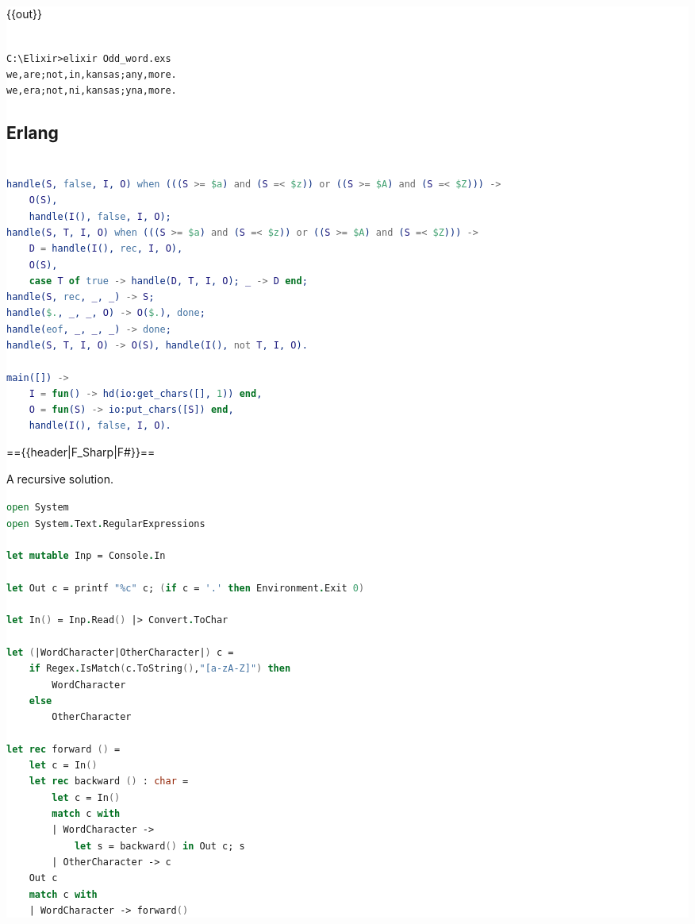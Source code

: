 
{{out}}

```txt

C:\Elixir>elixir Odd_word.exs
we,are;not,in,kansas;any,more.
we,era;not,ni,kansas;yna,more.

```



## Erlang


```erlang

handle(S, false, I, O) when (((S >= $a) and (S =< $z)) or ((S >= $A) and (S =< $Z))) ->
    O(S),
    handle(I(), false, I, O);
handle(S, T, I, O) when (((S >= $a) and (S =< $z)) or ((S >= $A) and (S =< $Z))) ->
    D = handle(I(), rec, I, O),
    O(S),
    case T of true -> handle(D, T, I, O); _ -> D end;
handle(S, rec, _, _) -> S;
handle($., _, _, O) -> O($.), done;
handle(eof, _, _, _) -> done;
handle(S, T, I, O) -> O(S), handle(I(), not T, I, O).

main([]) ->
    I = fun() -> hd(io:get_chars([], 1)) end,
    O = fun(S) -> io:put_chars([S]) end,
    handle(I(), false, I, O).

```


=={{header|F_Sharp|F#}}==
<p>A recursive solution.</p>

```fsharp
open System
open System.Text.RegularExpressions

let mutable Inp = Console.In

let Out c = printf "%c" c; (if c = '.' then Environment.Exit 0)

let In() = Inp.Read() |> Convert.ToChar

let (|WordCharacter|OtherCharacter|) c =
    if Regex.IsMatch(c.ToString(),"[a-zA-Z]") then
        WordCharacter
    else
        OtherCharacter

let rec forward () =
    let c = In()
    let rec backward () : char =
        let c = In()
        match c with
        | WordCharacter ->
            let s = backward() in Out c; s
        | OtherCharacter -> c
    Out c
    match c with
    | WordCharacter -> forward()
```